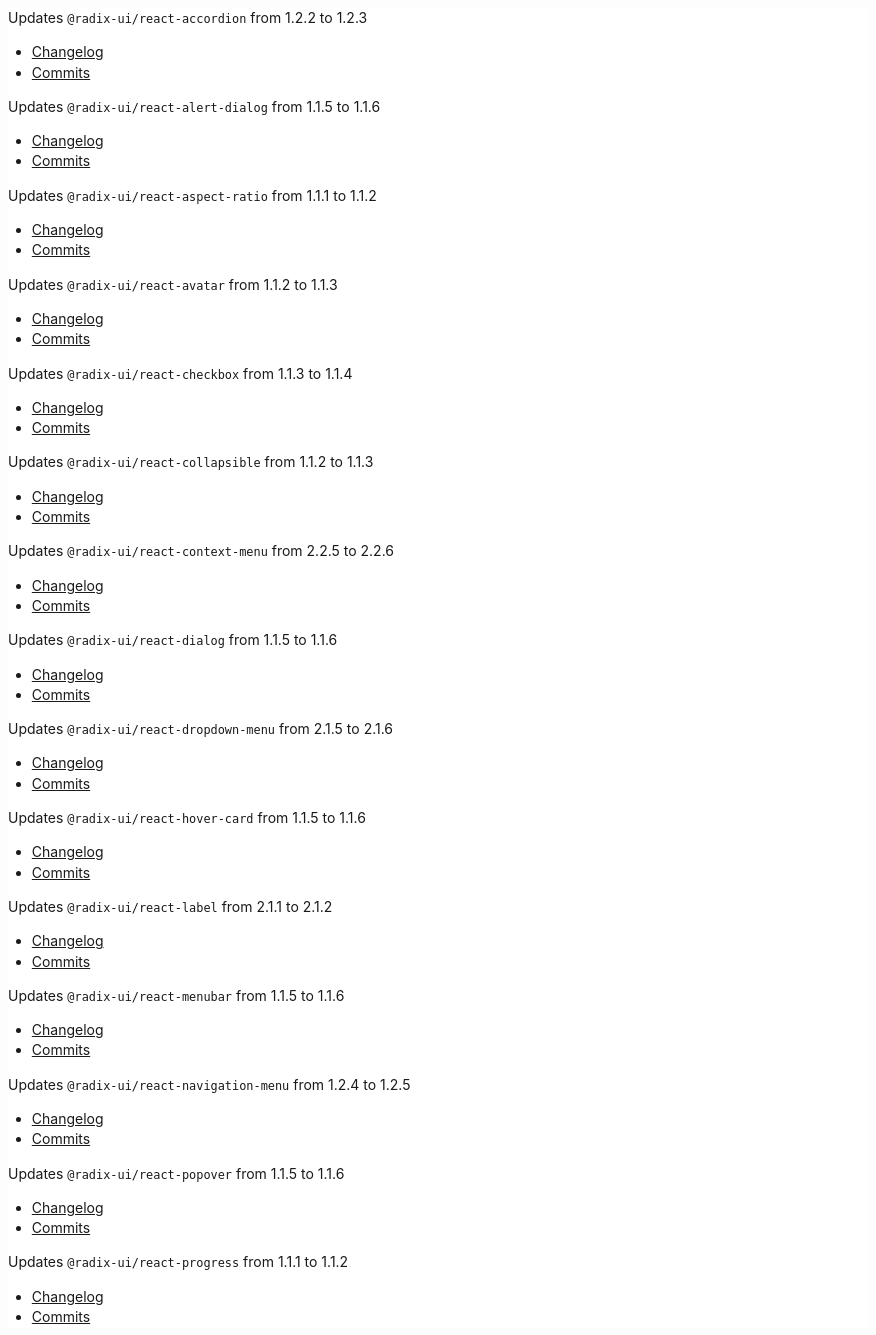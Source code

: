 
Updates `@radix-ui/react-accordion` from 1.2.2 to 1.2.3
- [Changelog](https://github.com/radix-ui/primitives/blob/main/release-process.md)
- [Commits](https://github.com/radix-ui/primitives/commits)

Updates `@radix-ui/react-alert-dialog` from 1.1.5 to 1.1.6
- [Changelog](https://github.com/radix-ui/primitives/blob/main/release-process.md)
- [Commits](https://github.com/radix-ui/primitives/commits)

Updates `@radix-ui/react-aspect-ratio` from 1.1.1 to 1.1.2
- [Changelog](https://github.com/radix-ui/primitives/blob/main/release-process.md)
- [Commits](https://github.com/radix-ui/primitives/commits)

Updates `@radix-ui/react-avatar` from 1.1.2 to 1.1.3
- [Changelog](https://github.com/radix-ui/primitives/blob/main/release-process.md)
- [Commits](https://github.com/radix-ui/primitives/commits)

Updates `@radix-ui/react-checkbox` from 1.1.3 to 1.1.4
- [Changelog](https://github.com/radix-ui/primitives/blob/main/release-process.md)
- [Commits](https://github.com/radix-ui/primitives/commits)

Updates `@radix-ui/react-collapsible` from 1.1.2 to 1.1.3
- [Changelog](https://github.com/radix-ui/primitives/blob/main/release-process.md)
- [Commits](https://github.com/radix-ui/primitives/commits)

Updates `@radix-ui/react-context-menu` from 2.2.5 to 2.2.6
- [Changelog](https://github.com/radix-ui/primitives/blob/main/release-process.md)
- [Commits](https://github.com/radix-ui/primitives/commits)

Updates `@radix-ui/react-dialog` from 1.1.5 to 1.1.6
- [Changelog](https://github.com/radix-ui/primitives/blob/main/release-process.md)
- [Commits](https://github.com/radix-ui/primitives/commits)

Updates `@radix-ui/react-dropdown-menu` from 2.1.5 to 2.1.6
- [Changelog](https://github.com/radix-ui/primitives/blob/main/release-process.md)
- [Commits](https://github.com/radix-ui/primitives/commits)

Updates `@radix-ui/react-hover-card` from 1.1.5 to 1.1.6
- [Changelog](https://github.com/radix-ui/primitives/blob/main/release-process.md)
- [Commits](https://github.com/radix-ui/primitives/commits)

Updates `@radix-ui/react-label` from 2.1.1 to 2.1.2
- [Changelog](https://github.com/radix-ui/primitives/blob/main/release-process.md)
- [Commits](https://github.com/radix-ui/primitives/commits)

Updates `@radix-ui/react-menubar` from 1.1.5 to 1.1.6
- [Changelog](https://github.com/radix-ui/primitives/blob/main/release-process.md)
- [Commits](https://github.com/radix-ui/primitives/commits)

Updates `@radix-ui/react-navigation-menu` from 1.2.4 to 1.2.5
- [Changelog](https://github.com/radix-ui/primitives/blob/main/release-process.md)
- [Commits](https://github.com/radix-ui/primitives/commits)

Updates `@radix-ui/react-popover` from 1.1.5 to 1.1.6
- [Changelog](https://github.com/radix-ui/primitives/blob/main/release-process.md)
- [Commits](https://github.com/radix-ui/primitives/commits)

Updates `@radix-ui/react-progress` from 1.1.1 to 1.1.2
- [Changelog](https://github.com/radix-ui/primitives/blob/main/release-process.md)
- [Commits](https://github.com/radix-ui/primitives/commits)
